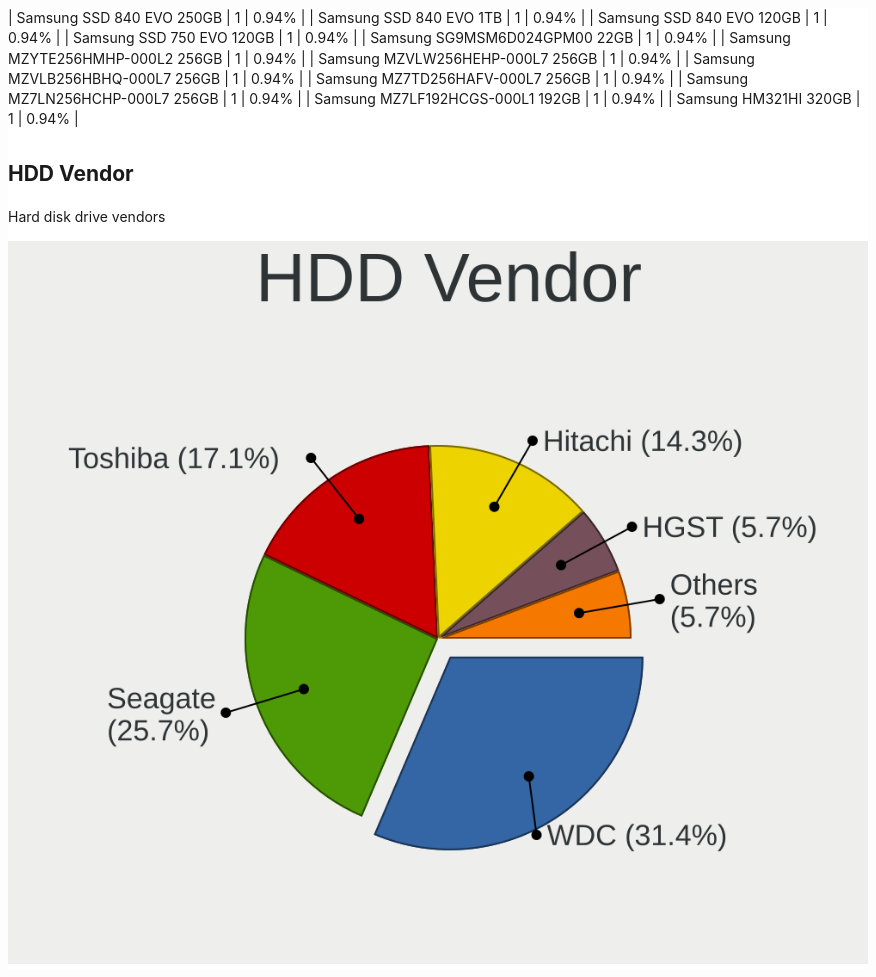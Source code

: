| Samsung SSD 840 EVO 250GB            | 1         | 0.94%   |
| Samsung SSD 840 EVO 1TB              | 1         | 0.94%   |
| Samsung SSD 840 EVO 120GB            | 1         | 0.94%   |
| Samsung SSD 750 EVO 120GB            | 1         | 0.94%   |
| Samsung SG9MSM6D024GPM00 22GB        | 1         | 0.94%   |
| Samsung MZYTE256HMHP-000L2 256GB     | 1         | 0.94%   |
| Samsung MZVLW256HEHP-000L7 256GB     | 1         | 0.94%   |
| Samsung MZVLB256HBHQ-000L7 256GB     | 1         | 0.94%   |
| Samsung MZ7TD256HAFV-000L7 256GB     | 1         | 0.94%   |
| Samsung MZ7LN256HCHP-000L7 256GB     | 1         | 0.94%   |
| Samsung MZ7LF192HCGS-000L1 192GB     | 1         | 0.94%   |
| Samsung HM321HI 320GB                | 1         | 0.94%   |

HDD Vendor
----------

Hard disk drive vendors

![HDD Vendor](./images/pie_chart_bsd/drive_hdd_vendor.svg)
